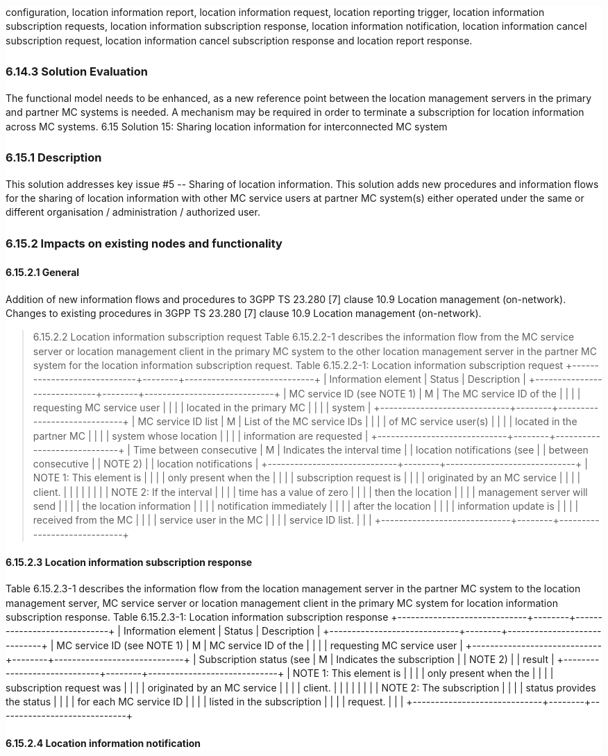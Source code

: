 configuration, location information report, location information request,
location reporting trigger, location information subscription requests,
location information subscription response, location information notification,
location information cancel subscription request, location information cancel
subscription response and location report response.
### 6.14.3 Solution Evaluation
The functional model needs to be enhanced, as a new reference point between
the location management servers in the primary and partner MC systems is
needed.
A mechanism may be required in order to terminate a subscription for location
information across MC systems.
6.15 Solution 15: Sharing location information for interconnected MC system
### 6.15.1 Description
This solution addresses key issue #5 -- Sharing of location information.
This solution adds new procedures and information flows for the sharing of
location information with other MC service users at partner MC system(s)
either operated under the same or different organisation / administration /
authorized user.
### 6.15.2 Impacts on existing nodes and functionality
#### 6.15.2.1 General
Addition of new information flows and procedures to 3GPP TS 23.280 [7] clause
10.9 Location management (on-network). Changes to existing procedures in 3GPP
TS 23.280 [7] clause 10.9 Location management (on-network).
> 6.15.2.2 Location information subscription request
Table 6.15.2.2-1 describes the information flow from the MC service server or
location management client in the primary MC system to the other location
management server in the partner MC system for the location information
subscription request.
Table 6.15.2.2-1: Location information subscription request
+-----------------------------+--------+-----------------------------+ | Information element | Status | Description | +-----------------------------+--------+-----------------------------+ | MC service ID (see NOTE 1) | M | The MC service ID of the | | | | requesting MC service user | | | | located in the primary MC | | | | system | +-----------------------------+--------+-----------------------------+ | MC service ID list | M | List of the MC service IDs | | | | of MC service user(s) | | | | located in the partner MC | | | | system whose location | | | | information are requested | +-----------------------------+--------+-----------------------------+ | Time between consecutive | M | Indicates the interval time | | location notifications (see | | between consecutive | | NOTE 2) | | location notifications | +-----------------------------+--------+-----------------------------+ | NOTE 1: This element is | | | | only present when the | | | | subscription request is | | | | originated by an MC service | | | | client. | | | | | | | | NOTE 2: If the interval | | | | time has a value of zero | | | | then the location | | | | management server will send | | | | the location information | | | | notification immediately | | | | after the location | | | | information update is | | | | received from the MC | | | | service user in the MC | | | | service ID list. | | | +-----------------------------+--------+-----------------------------+
#### 6.15.2.3 Location information subscription response
Table 6.15.2.3-1 describes the information flow from the location management
server in the partner MC system to the location management server, MC service
server or location management client in the primary MC system for location
information subscription response.
Table 6.15.2.3-1: Location information subscription response
+-----------------------------+--------+-----------------------------+ | Information element | Status | Description | +-----------------------------+--------+-----------------------------+ | MC service ID (see NOTE 1) | M | MC service ID of the | | | | requesting MC service user | +-----------------------------+--------+-----------------------------+ | Subscription status (see | M | Indicates the subscription | | NOTE 2) | | result | +-----------------------------+--------+-----------------------------+ | NOTE 1: This element is | | | | only present when the | | | | subscription request was | | | | originated by an MC service | | | | client. | | | | | | | | NOTE 2: The subscription | | | | status provides the status | | | | for each MC service ID | | | | listed in the subscription | | | | request. | | | +-----------------------------+--------+-----------------------------+
#### 6.15.2.4 Location information notification